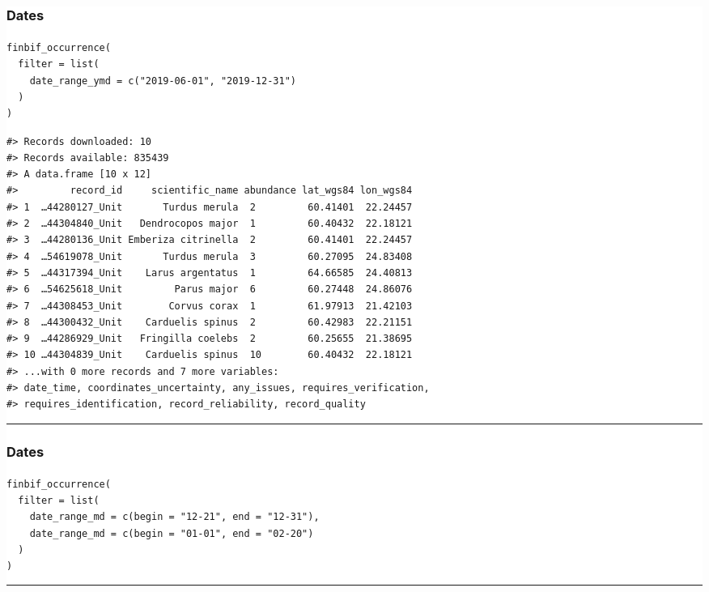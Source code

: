 ### Dates

<div class = 'fragment'>

```.language-r
finbif_occurrence(
  filter = list(
    date_range_ymd = c("2019-06-01", "2019-12-31")
  )
)
```

</div>
<div class = 'fragment output'> 

```{.language-r}
#> Records downloaded: 10
#> Records available: 835439
#> A data.frame [10 x 12]
#>         record_id     scientific_name abundance lat_wgs84 lon_wgs84
#> 1  …44280127_Unit       Turdus merula  2         60.41401  22.24457
#> 2  …44304840_Unit   Dendrocopos major  1         60.40432  22.18121
#> 3  …44280136_Unit Emberiza citrinella  2         60.41401  22.24457
#> 4  …54619078_Unit       Turdus merula  3         60.27095  24.83408
#> 5  …44317394_Unit    Larus argentatus  1         64.66585  24.40813
#> 6  …54625618_Unit         Parus major  6         60.27448  24.86076
#> 7  …44308453_Unit        Corvus corax  1         61.97913  21.42103
#> 8  …44300432_Unit    Carduelis spinus  2         60.42983  22.21151
#> 9  …44286929_Unit   Fringilla coelebs  2         60.25655  21.38695
#> 10 …44304839_Unit    Carduelis spinus  10        60.40432  22.18121
#> ...with 0 more records and 7 more variables:
#> date_time, coordinates_uncertainty, any_issues, requires_verification,
#> requires_identification, record_reliability, record_quality
```

</div>

---

### Dates

<div class = 'fragment'>

```.language-r
finbif_occurrence(
  filter = list(
    date_range_md = c(begin = "12-21", end = "12-31"),
    date_range_md = c(begin = "01-01", end = "02-20")
  )
)
```

</div>

---
